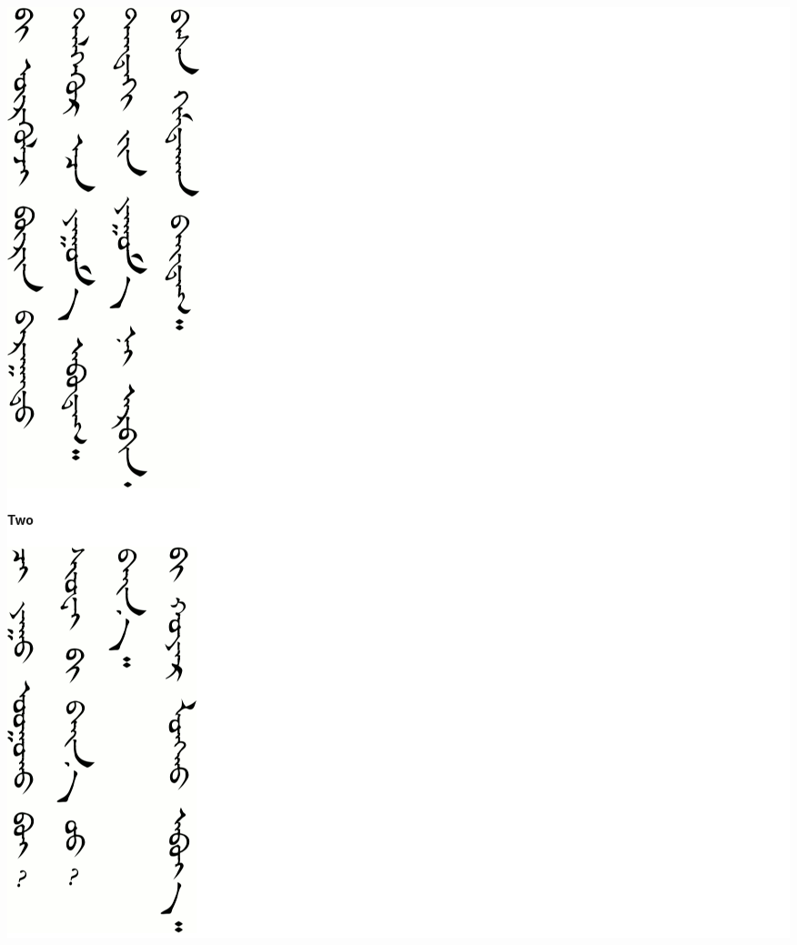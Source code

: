 ![L11-E1](./images/L11-E1.gif)

<AudioPlayerSeek src="/audio/L11-E1.mp3" />

#### Two

![L11-E2](./images/L11-E2.gif)

